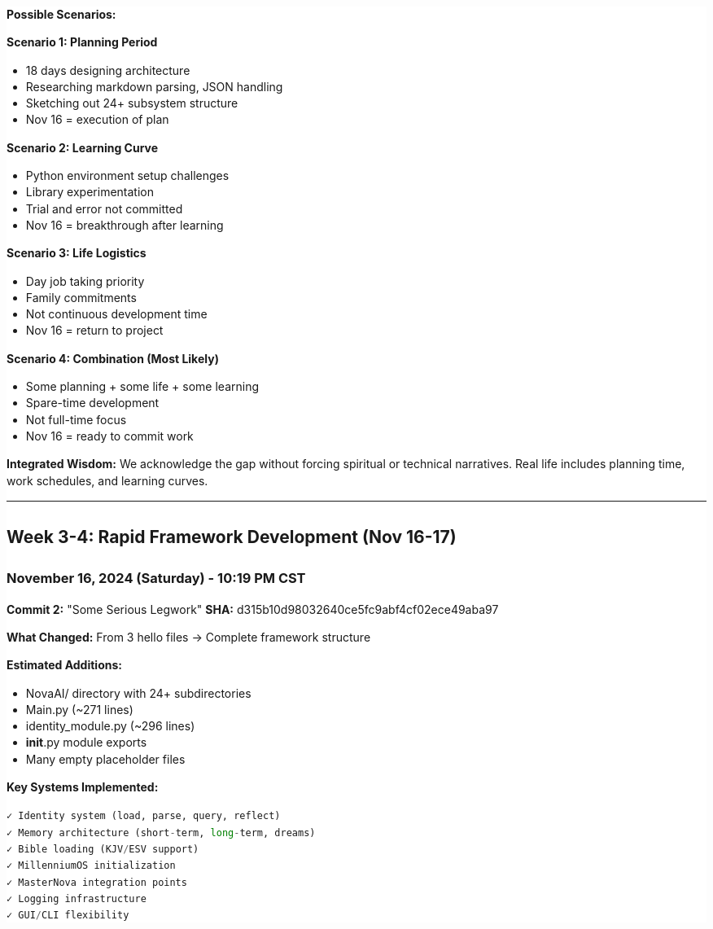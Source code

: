 **Possible Scenarios:**

**Scenario 1: Planning Period**
- 18 days designing architecture
- Researching markdown parsing, JSON handling
- Sketching out 24+ subsystem structure
- Nov 16 = execution of plan

**Scenario 2: Learning Curve**
- Python environment setup challenges
- Library experimentation
- Trial and error not committed
- Nov 16 = breakthrough after learning

**Scenario 3: Life Logistics**
- Day job taking priority
- Family commitments
- Not continuous development time
- Nov 16 = return to project

**Scenario 4: Combination (Most Likely)**
- Some planning + some life + some learning
- Spare-time development
- Not full-time focus
- Nov 16 = ready to commit work

**Integrated Wisdom:**
We acknowledge the gap without forcing spiritual or technical narratives. Real life includes planning time, work schedules, and learning curves.

---

## Week 3-4: Rapid Framework Development (Nov 16-17)

### November 16, 2024 (Saturday) - 10:19 PM CST

**Commit 2:** "Some Serious Legwork"
**SHA:** d315b10d98032640ce5fc9abf4cf02ece49aba97

**What Changed:**
From 3 hello files → Complete framework structure

**Estimated Additions:**
- NovaAI/ directory with 24+ subdirectories
- Main.py (~271 lines)
- identity_module.py (~296 lines)
- __init__.py module exports
- Many empty placeholder files

**Key Systems Implemented:**
```python
✓ Identity system (load, parse, query, reflect)
✓ Memory architecture (short-term, long-term, dreams)
✓ Bible loading (KJV/ESV support)
✓ MillenniumOS initialization
✓ MasterNova integration points
✓ Logging infrastructure
✓ GUI/CLI flexibility
```

